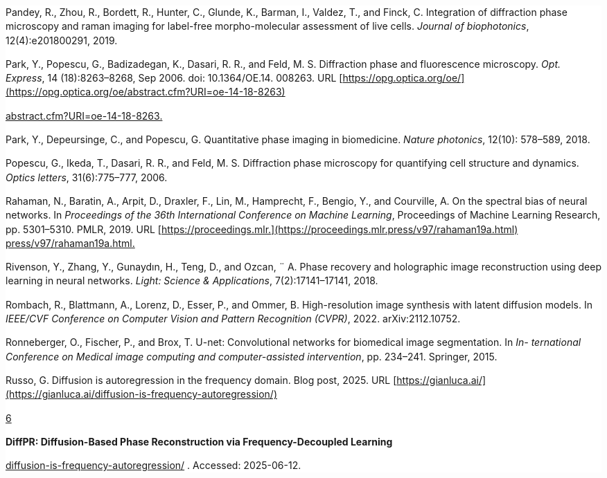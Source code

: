 Pandey, R., Zhou, R., Bordett, R., Hunter, C., Glunde,
K., Barman, I., Valdez, T., and Finck, C. Integration
of diffraction phase microscopy and raman imaging for
label-free morpho-molecular assessment of live cells.
_Journal of biophotonics_, 12(4):e201800291, 2019.

Park, Y., Popescu, G., Badizadegan, K., Dasari,
R. R., and Feld, M. S. Diffraction phase
and fluorescence microscopy. _Opt. Express_, 14
(18):8263–8268, Sep 2006. doi: 10.1364/OE.14.
008263. URL [https://opg.optica.org/oe/](https://opg.optica.org/oe/abstract.cfm?URI=oe-14-18-8263)

[abstract.cfm?URI=oe-14-18-8263.](https://opg.optica.org/oe/abstract.cfm?URI=oe-14-18-8263)

Park, Y., Depeursinge, C., and Popescu, G. Quantitative
phase imaging in biomedicine. _Nature photonics_, 12(10):
578–589, 2018.

Popescu, G., Ikeda, T., Dasari, R. R., and Feld, M. S. Diffraction phase microscopy for quantifying cell structure and
dynamics. _Optics letters_, 31(6):775–777, 2006.

Rahaman, N., Baratin, A., Arpit, D., Draxler, F., Lin, M.,
Hamprecht, F., Bengio, Y., and Courville, A. On the
spectral bias of neural networks. In _Proceedings of the_
_36th International Conference on Machine Learning_, Proceedings of Machine Learning Research, pp. 5301–5310.
PMLR, 2019. URL [https://proceedings.mlr.](https://proceedings.mlr.press/v97/rahaman19a.html)
[press/v97/rahaman19a.html.](https://proceedings.mlr.press/v97/rahaman19a.html)

Rivenson, Y., Zhang, Y., Gunaydın, H., Teng, D., and Ozcan, ¨
A. Phase recovery and holographic image reconstruction
using deep learning in neural networks. _Light: Science &_
_Applications_, 7(2):17141–17141, 2018.

Rombach, R., Blattmann, A., Lorenz, D., Esser, P., and
Ommer, B. High-resolution image synthesis with latent diffusion models. In _IEEE/CVF Conference on_
_Computer Vision and Pattern Recognition (CVPR)_, 2022.
arXiv:2112.10752.

Ronneberger, O., Fischer, P., and Brox, T. U-net: Convolutional networks for biomedical image segmentation. In _In-_
_ternational Conference on Medical image computing and_
_computer-assisted intervention_, pp. 234–241. Springer,
2015.

Russo, G. Diffusion is autoregression
in the frequency domain. Blog post,
2025. URL [https://gianluca.ai/](https://gianluca.ai/diffusion-is-frequency-autoregression/)


[6](https://gianluca.ai/diffusion-is-frequency-autoregression/)

**DiffPR: Diffusion-Based Phase Reconstruction via Frequency-Decoupled Learning**


[diffusion-is-frequency-autoregression/](https://gianluca.ai/diffusion-is-frequency-autoregression/) .
Accessed: 2025-06-12.

